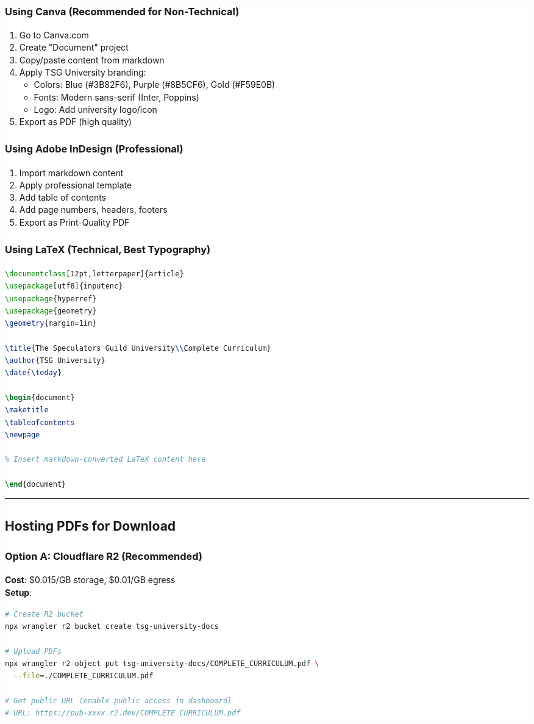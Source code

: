 ### Using Canva (Recommended for Non-Technical)
1. Go to Canva.com
2. Create "Document" project
3. Copy/paste content from markdown
4. Apply TSG University branding:
   - Colors: Blue (#3B82F6), Purple (#8B5CF6), Gold (#F59E0B)
   - Fonts: Modern sans-serif (Inter, Poppins)
   - Logo: Add university logo/icon
5. Export as PDF (high quality)

### Using Adobe InDesign (Professional)
1. Import markdown content
2. Apply professional template
3. Add table of contents
4. Add page numbers, headers, footers
5. Export as Print-Quality PDF

### Using LaTeX (Technical, Best Typography)
```latex
\documentclass[12pt,letterpaper]{article}
\usepackage[utf8]{inputenc}
\usepackage{hyperref}
\usepackage{geometry}
\geometry{margin=1in}

\title{The Speculators Guild University\\Complete Curriculum}
\author{TSG University}
\date{\today}

\begin{document}
\maketitle
\tableofcontents
\newpage

% Insert markdown-converted LaTeX content here

\end{document}
```

---

## Hosting PDFs for Download

### Option A: Cloudflare R2 (Recommended)
**Cost**: $0.015/GB storage, $0.01/GB egress  
**Setup**:
```bash
# Create R2 bucket
npx wrangler r2 bucket create tsg-university-docs

# Upload PDFs
npx wrangler r2 object put tsg-university-docs/COMPLETE_CURRICULUM.pdf \
  --file=./COMPLETE_CURRICULUM.pdf

# Get public URL (enable public access in dashboard)
# URL: https://pub-xxxx.r2.dev/COMPLETE_CURRICULUM.pdf
```
